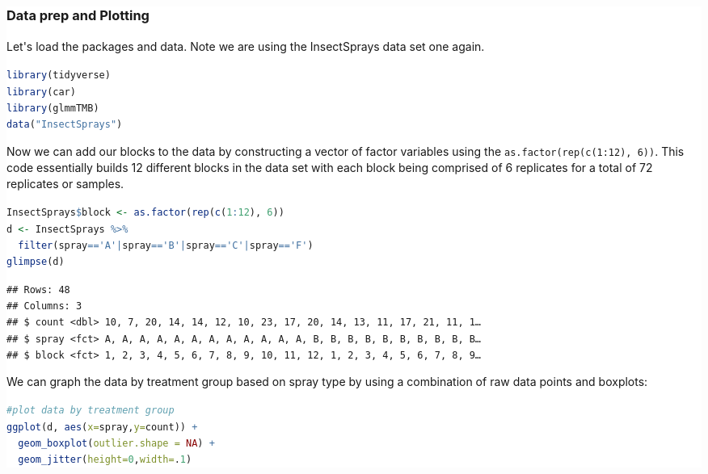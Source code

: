 ### Data prep and Plotting

Let's load the packages and data. Note we are using the InsectSprays data set one again.


``` r
library(tidyverse)
library(car)
library(glmmTMB)
data("InsectSprays")
```

Now we can add our blocks to the data by constructing a vector of factor variables using the `as.factor(rep(c(1:12), 6))`. This code essentially builds 12 different blocks in the data set with each block being comprised of 6 replicates for a total of 72 replicates or samples.


``` r
InsectSprays$block <- as.factor(rep(c(1:12), 6)) 
d <- InsectSprays %>%
  filter(spray=='A'|spray=='B'|spray=='C'|spray=='F')
glimpse(d)
```

```
## Rows: 48
## Columns: 3
## $ count <dbl> 10, 7, 20, 14, 14, 12, 10, 23, 17, 20, 14, 13, 11, 17, 21, 11, 1…
## $ spray <fct> A, A, A, A, A, A, A, A, A, A, A, A, B, B, B, B, B, B, B, B, B, B…
## $ block <fct> 1, 2, 3, 4, 5, 6, 7, 8, 9, 10, 11, 12, 1, 2, 3, 4, 5, 6, 7, 8, 9…
```

We can graph the data by treatment group based on spray type by using a combination of raw data points and boxplots:


``` r
#plot data by treatment group
ggplot(d, aes(x=spray,y=count)) +
  geom_boxplot(outlier.shape = NA) +
  geom_jitter(height=0,width=.1)
```

<div class="figure">